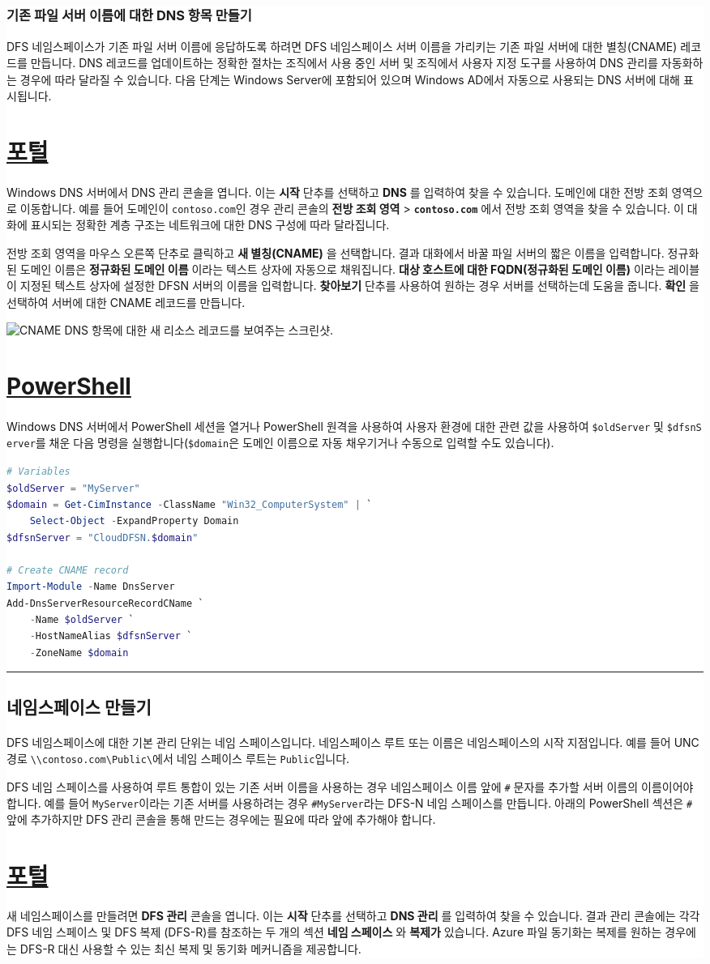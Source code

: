 ### <a name="creating-dns-entries-for-existing-file-server-names"></a>기존 파일 서버 이름에 대한 DNS 항목 만들기
DFS 네임스페이스가 기존 파일 서버 이름에 응답하도록 하려면 DFS 네임스페이스 서버 이름을 가리키는 기존 파일 서버에 대한 별칭(CNAME) 레코드를 만듭니다. DNS 레코드를 업데이트하는 정확한 절차는 조직에서 사용 중인 서버 및 조직에서 사용자 지정 도구를 사용하여 DNS 관리를 자동화하는 경우에 따라 달라질 수 있습니다. 다음 단계는 Windows Server에 포함되어 있으며 Windows AD에서 자동으로 사용되는 DNS 서버에 대해 표시됩니다.

# <a name="portal"></a>[포털](#tab/azure-portal)
Windows DNS 서버에서 DNS 관리 콘솔을 엽니다. 이는 **시작** 단추를 선택하고 **DNS** 를 입력하여 찾을 수 있습니다. 도메인에 대한 전방 조회 영역으로 이동합니다. 예를 들어 도메인이 `contoso.com`인 경우 관리 콘솔의 **전방 조회 영역** >  **`contoso.com`** 에서 전방 조회 영역을 찾을 수 있습니다. 이 대화에 표시되는 정확한 계층 구조는 네트워크에 대한 DNS 구성에 따라 달라집니다.

전방 조회 영역을 마우스 오른쪽 단추로 클릭하고 **새 별칭(CNAME)** 을 선택합니다. 결과 대화에서 바꿀 파일 서버의 짧은 이름을 입력합니다. 정규화된 도메인 이름은 **정규화된 도메인 이름** 이라는 텍스트 상자에 자동으로 채워집니다. **대상 호스트에 대한 FQDN(정규화된 도메인 이름)** 이라는 레이블이 지정된 텍스트 상자에 설정한 DFSN 서버의 이름을 입력합니다. **찾아보기** 단추를 사용하여 원하는 경우 서버를 선택하는데 도움을 줍니다. **확인** 을 선택하여 서버에 대한 CNAME 레코드를 만듭니다.

![CNAME DNS 항목에 대한 **새 리소스 레코드**를 보여주는 스크린샷.](./media/files-manage-namespaces/root-consolidation-cname.png)

# <a name="powershell"></a>[PowerShell](#tab/azure-powershell)
Windows DNS 서버에서 PowerShell 세션을 열거나 PowerShell 원격을 사용하여 사용자 환경에 대한 관련 값을 사용하여 `$oldServer` 및 `$dfsnServer`를 채운 다음 명령을 실행합니다(`$domain`은 도메인 이름으로 자동 채우기거나 수동으로 입력할 수도 있습니다).

```PowerShell
# Variables
$oldServer = "MyServer"
$domain = Get-CimInstance -ClassName "Win32_ComputerSystem" | `
    Select-Object -ExpandProperty Domain
$dfsnServer = "CloudDFSN.$domain"

# Create CNAME record
Import-Module -Name DnsServer
Add-DnsServerResourceRecordCName `
    -Name $oldServer `
    -HostNameAlias $dfsnServer `
    -ZoneName $domain
```

---

## <a name="create-a-namespace"></a>네임스페이스 만들기
DFS 네임스페이스에 대한 기본 관리 단위는 네임 스페이스입니다. 네임스페이스 루트 또는 이름은 네임스페이스의 시작 지점입니다. 예를 들어 UNC 경로 `\\contoso.com\Public\`에서 네임 스페이스 루트는 `Public`입니다. 

DFS 네임 스페이스를 사용하여 루트 통합이 있는 기존 서버 이름을 사용하는 경우 네임스페이스 이름 앞에 `#` 문자를 추가할 서버 이름의 이름이어야 합니다. 예를 들어 `MyServer`이라는 기존 서버를 사용하려는 경우 `#MyServer`라는 DFS-N 네임 스페이스를 만듭니다. 아래의 PowerShell 섹션은 `#` 앞에 추가하지만 DFS 관리 콘솔을 통해 만드는 경우에는 필요에 따라 앞에 추가해야 합니다. 

# <a name="portal"></a>[포털](#tab/azure-portal)
새 네임스페이스를 만들려면 **DFS 관리** 콘솔을 엽니다. 이는 **시작** 단추를 선택하고 **DNS 관리** 를 입력하여 찾을 수 있습니다. 결과 관리 콘솔에는 각각 DFS 네임 스페이스 및 DFS 복제 (DFS-R)를 참조하는 두 개의 섹션 **네임 스페이스** 와 **복제가** 있습니다. Azure 파일 동기화는 복제를 원하는 경우에는 DFS-R 대신 사용할 수 있는 최신 복제 및 동기화 메커니즘을 제공합니다.
